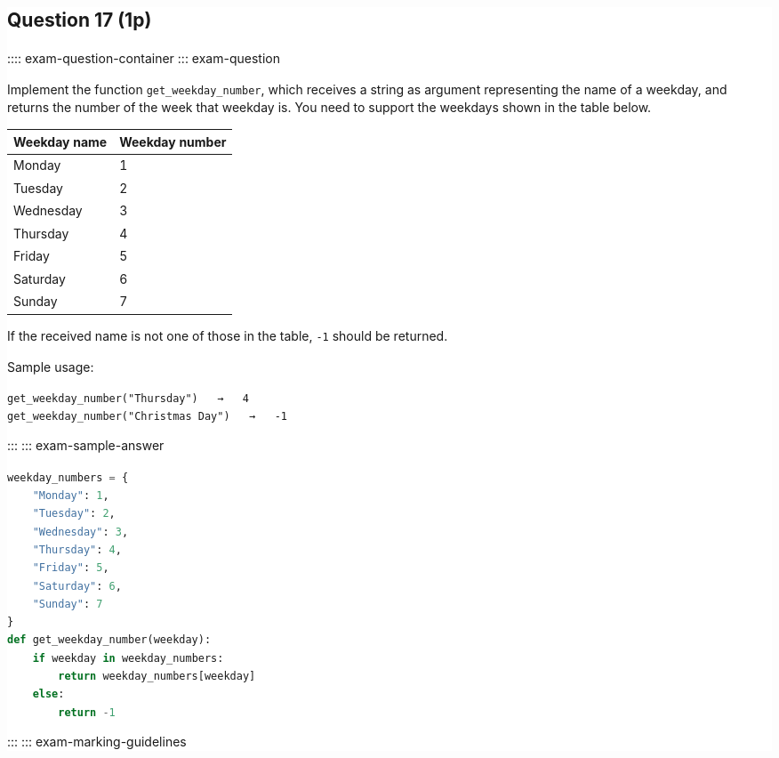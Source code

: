 
## Question 17 (1p)
:::: exam-question-container
::: exam-question

Implement the function `get_weekday_number`, which receives a string as argument representing the name of a weekday, and returns the number of the week that weekday is. You need to support the weekdays shown in the table below. 

| Weekday name | Weekday number |
|---|---|
| Monday | 1 |
| Tuesday | 2 |
| Wednesday | 3 |
| Thursday | 4 |
| Friday | 5 |
| Saturday | 6 |
| Sunday | 7 |

If the received name is not one of those in the table, `-1` should be returned.

Sample usage:

```
get_weekday_number("Thursday")   →   4
get_weekday_number("Christmas Day")   →   -1
```

:::
::: exam-sample-answer

```python
weekday_numbers = {
    "Monday": 1,
    "Tuesday": 2,
    "Wednesday": 3,
    "Thursday": 4,
    "Friday": 5,
    "Saturday": 6,
    "Sunday": 7
}
def get_weekday_number(weekday):
    if weekday in weekday_numbers:
        return weekday_numbers[weekday]
    else:
        return -1
```

:::
::: exam-marking-guidelines
